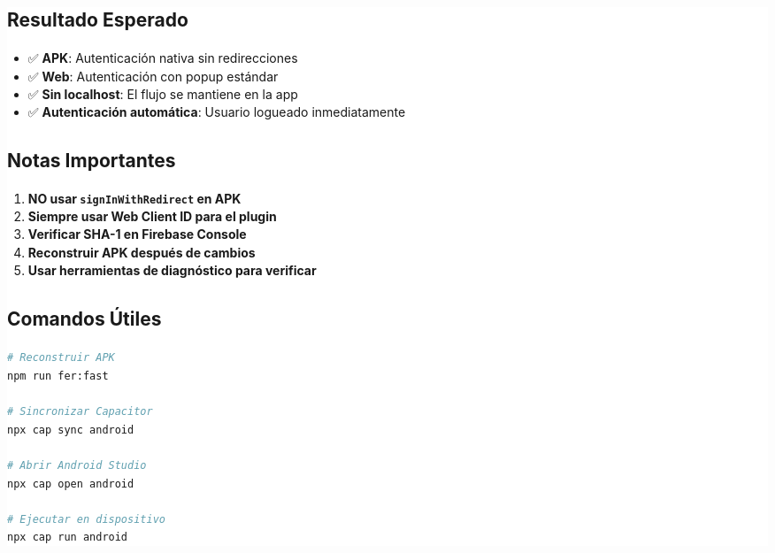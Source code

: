 ## Resultado Esperado

- ✅ **APK**: Autenticación nativa sin redirecciones
- ✅ **Web**: Autenticación con popup estándar
- ✅ **Sin localhost**: El flujo se mantiene en la app
- ✅ **Autenticación automática**: Usuario logueado inmediatamente

## Notas Importantes

1. **NO usar `signInWithRedirect` en APK**
2. **Siempre usar Web Client ID para el plugin**
3. **Verificar SHA-1 en Firebase Console**
4. **Reconstruir APK después de cambios**
5. **Usar herramientas de diagnóstico para verificar**

## Comandos Útiles

```bash
# Reconstruir APK
npm run fer:fast

# Sincronizar Capacitor
npx cap sync android

# Abrir Android Studio
npx cap open android

# Ejecutar en dispositivo
npx cap run android
```
